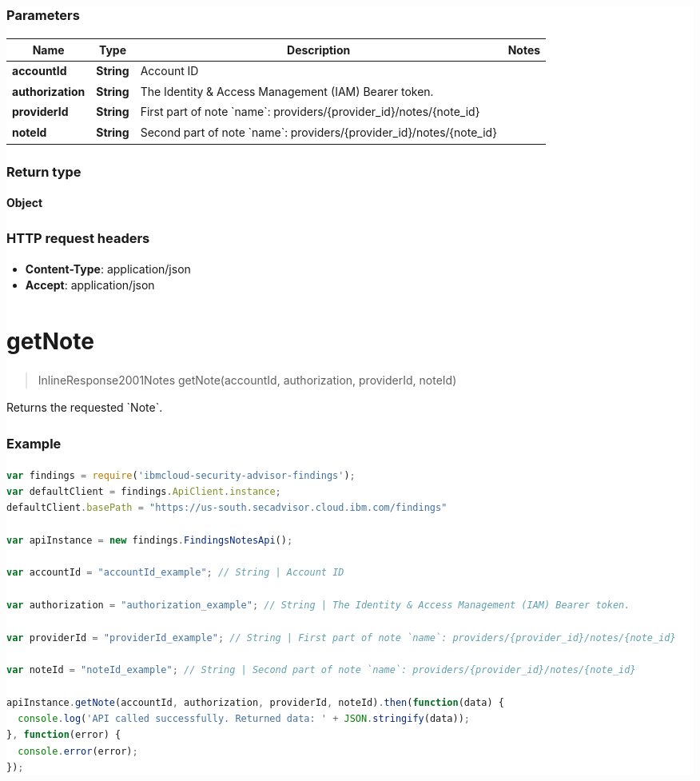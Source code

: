 ### Parameters

Name | Type | Description  | Notes
------------- | ------------- | ------------- | -------------
 **accountId** | **String**| Account ID | 
 **authorization** | **String**| The Identity &amp; Access Management (IAM) Bearer token. | 
 **providerId** | **String**| First part of note &#x60;name&#x60;: providers/{provider_id}/notes/{note_id} | 
 **noteId** | **String**| Second part of note &#x60;name&#x60;: providers/{provider_id}/notes/{note_id} | 

### Return type

**Object**

### HTTP request headers

 - **Content-Type**: application/json
 - **Accept**: application/json

<a name="getNote"></a>
# **getNote**
> InlineResponse2001Notes getNote(accountId, authorization, providerId, noteId)

Returns the requested &#x60;Note&#x60;.

### Example
```javascript
var findings = require('ibmcloud-security-advisor-findings');
var defaultClient = findings.ApiClient.instance;
defaultClient.basePath = "https://us-south.secadvisor.cloud.ibm.com/findings"

var apiInstance = new findings.FindingsNotesApi();

var accountId = "accountId_example"; // String | Account ID

var authorization = "authorization_example"; // String | The Identity & Access Management (IAM) Bearer token.

var providerId = "providerId_example"; // String | First part of note `name`: providers/{provider_id}/notes/{note_id}

var noteId = "noteId_example"; // String | Second part of note `name`: providers/{provider_id}/notes/{note_id}

apiInstance.getNote(accountId, authorization, providerId, noteId).then(function(data) {
  console.log('API called successfully. Returned data: ' + JSON.stringify(data));
}, function(error) {
  console.error(error);
});

```
